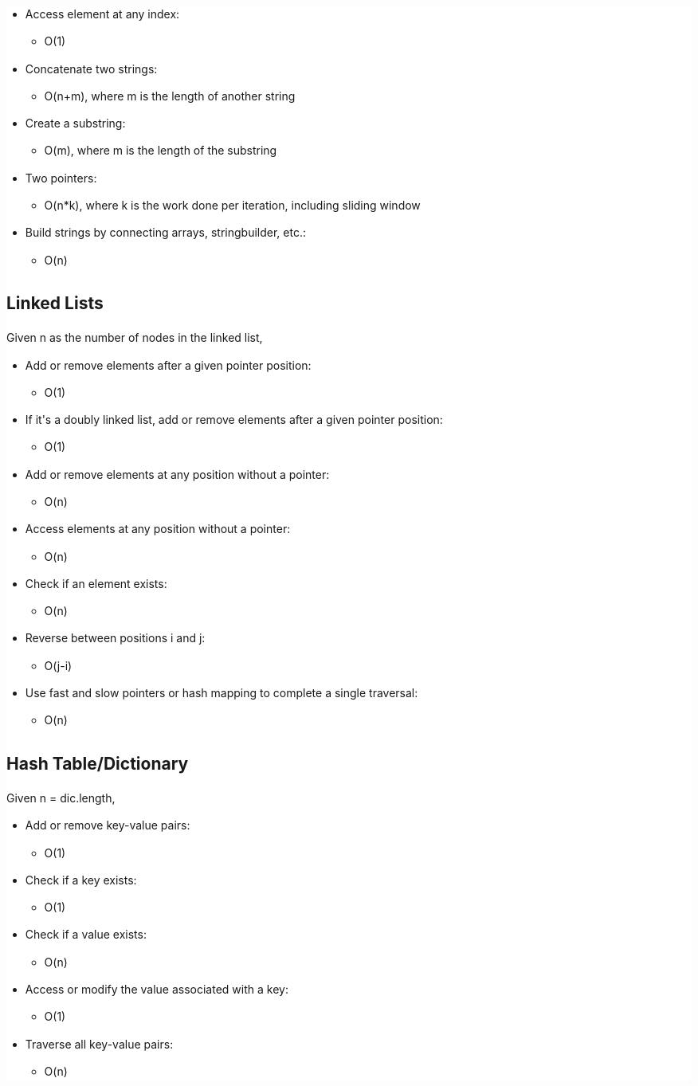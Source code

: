 - Access element at any index: 
  - O(1)

- Concatenate two strings: 
  - O(n+m), where m is the length of another string

- Create a substring: 
  - O(m), where m is the length of the substring

- Two pointers: 
  - O(n*k), where k is the work done per iteration, including sliding window

- Build strings by connecting arrays, stringbuilder, etc.: 
  - O(n)

## Linked Lists

Given n as the number of nodes in the linked list,

- Add or remove elements after a given pointer position: 
  - O(1)

- If it's a doubly linked list, add or remove elements after a given pointer position: 
  - O(1)

- Add or remove elements at any position without a pointer: 
  - O(n)

- Access elements at any position without a pointer: 
  - O(n)

- Check if an element exists: 
  - O(n)

- Reverse between positions i and j: 
  - O(j-i)

- Use fast and slow pointers or hash mapping to complete a single traversal: 
  - O(n)

## Hash Table/Dictionary

Given n = dic.length,

- Add or remove key-value pairs: 
  - O(1)

- Check if a key exists: 
  - O(1)

- Check if a value exists: 
  - O(n)

- Access or modify the value associated with a key: 
  - O(1)

- Traverse all key-value pairs: 
  - O(n)
